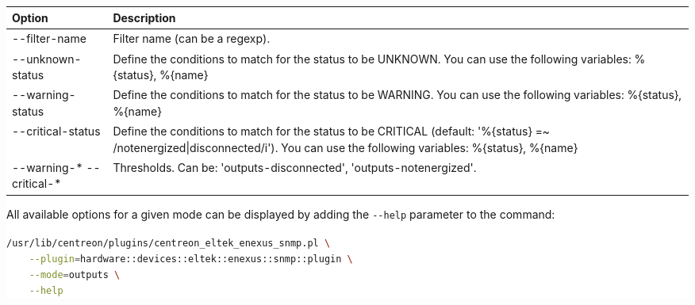 </TabItem>
<TabItem value="Outputs" label="Outputs">

| Option                   | Description                                                                                                                                                                             |
|:-------------------------|:----------------------------------------------------------------------------------------------------------------------------------------------------------------------------------------|
| --filter-name            |   Filter name (can be a regexp).                                                                                                                                                        |
| --unknown-status         |   Define the conditions to match for the status to be UNKNOWN. You can use the following variables: %\{status\}, %\{name\}                                                              |
| --warning-status         |   Define the conditions to match for the status to be WARNING. You can use the following variables: %\{status\}, %\{name\}                                                              |
| --critical-status        |   Define the conditions to match for the status to be CRITICAL (default: '%\{status\} =~ /notenergized\|disconnected/i'). You can use the following variables: %\{status\}, %\{name\}   |
| --warning-* --critical-* |   Thresholds. Can be: 'outputs-disconnected', 'outputs-notenergized'.                                                                                                                   |

</TabItem>
</Tabs>

All available options for a given mode can be displayed by adding the
`--help` parameter to the command:

```bash
/usr/lib/centreon/plugins/centreon_eltek_enexus_snmp.pl \
	--plugin=hardware::devices::eltek::enexus::snmp::plugin \
	--mode=outputs \
	--help
```
